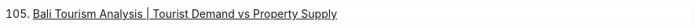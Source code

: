 105. [Bali Tourism Analysis | Tourist Demand vs Property Supply](https://www.bukitvista.com/blog/bali-tourism-comparison-2025)
